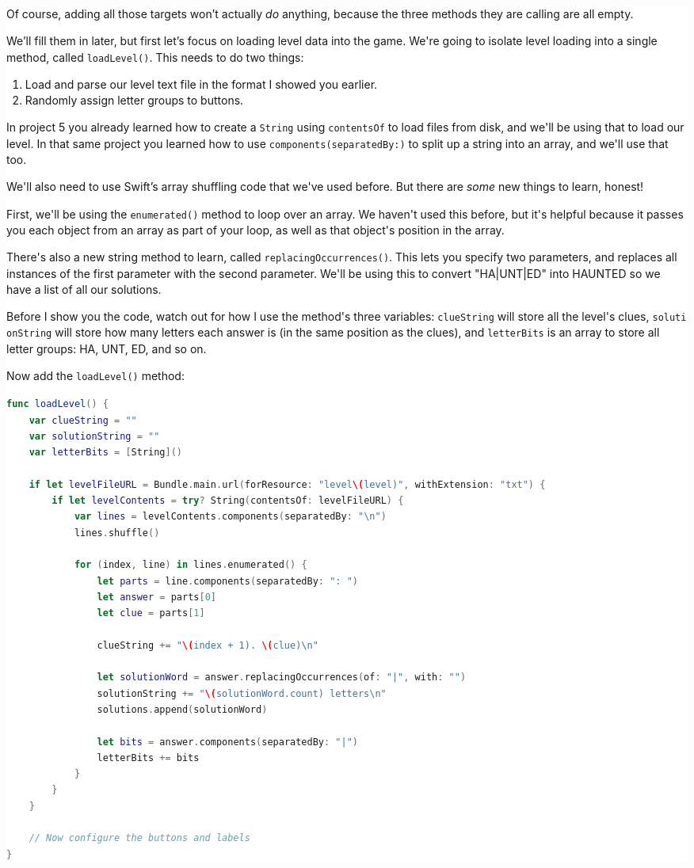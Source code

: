 Of course, adding all those targets won’t actually _do_ anything, because the three methods they are calling are all empty.

We’ll fill them in later, but first let’s focus on loading level data into the game. We're going to isolate level loading into a single method, called `loadLevel()`. This needs to do two things:

1. Load and parse our level text file in the format I showed you earlier.
2. Randomly assign letter groups to buttons.

In project 5 you already learned how to create a `String` using `contentsOf` to load files from disk, and we'll be using that to load our level. In that same project you learned how to use `components(separatedBy:)` to split up a string into an array, and we'll use that too.

We'll also need to use Swift’s array shuffling code that we've used before. But there are _some_ new things to learn, honest!

First, we'll be using the `enumerated()` method to loop over an array. We haven't used this before, but it's helpful because it passes you each object from an array as part of your loop, as well as that object's position in the array.

There's also a new string method to learn, called `replacingOccurrences()`. This lets you specify two parameters, and replaces all instances of the first parameter with the second parameter. We'll be using this to convert "HA|UNT|ED" into HAUNTED so we have a list of all our solutions.

Before I show you the code, watch out for how I use the method's three variables: `clueString` will store all the level's clues, `solutionString` will store how many letters each answer is (in the same position as the clues), and `letterBits` is an array to store all letter groups: HA, UNT, ED, and so on.

Now add the `loadLevel()` method:

```swift
func loadLevel() {
    var clueString = ""
    var solutionString = ""
    var letterBits = [String]()

    if let levelFileURL = Bundle.main.url(forResource: "level\(level)", withExtension: "txt") {
        if let levelContents = try? String(contentsOf: levelFileURL) {
            var lines = levelContents.components(separatedBy: "\n")
            lines.shuffle()

            for (index, line) in lines.enumerated() {
                let parts = line.components(separatedBy: ": ")
                let answer = parts[0]
                let clue = parts[1]

                clueString += "\(index + 1). \(clue)\n"

                let solutionWord = answer.replacingOccurrences(of: "|", with: "")
                solutionString += "\(solutionWord.count) letters\n"
                solutions.append(solutionWord)

                let bits = answer.components(separatedBy: "|")
                letterBits += bits
            }
        }
    }

    // Now configure the buttons and labels
}
```
